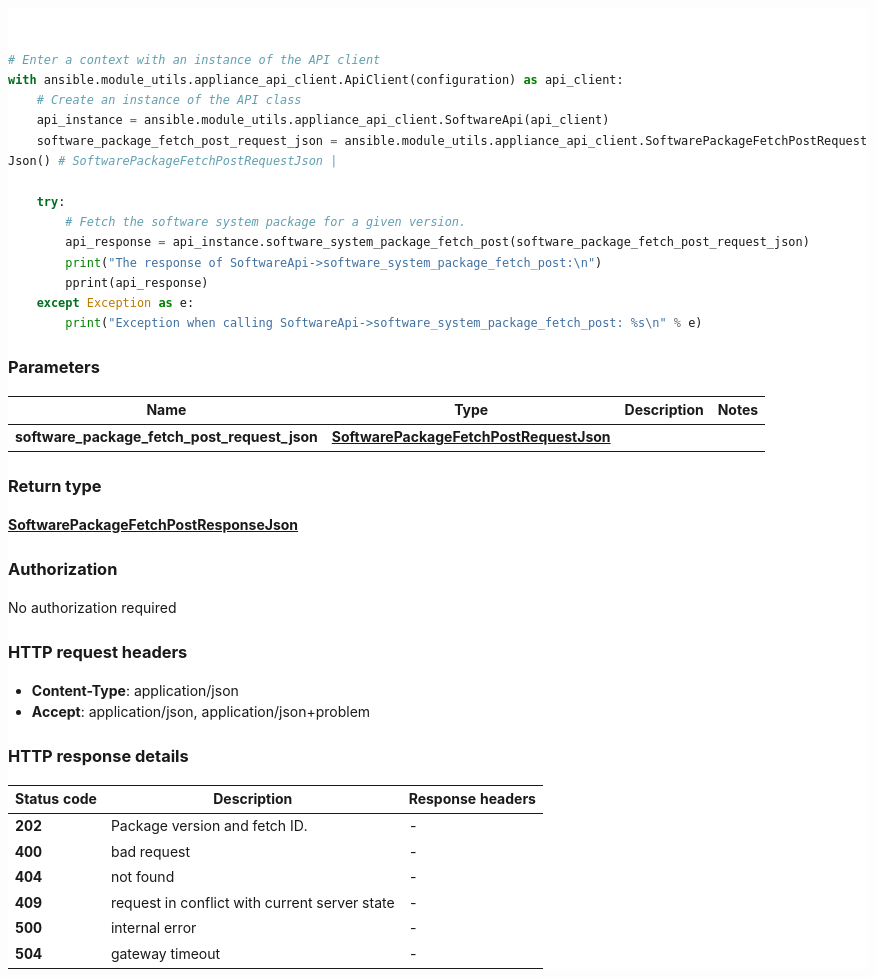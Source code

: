 ```python


# Enter a context with an instance of the API client
with ansible.module_utils.appliance_api_client.ApiClient(configuration) as api_client:
    # Create an instance of the API class
    api_instance = ansible.module_utils.appliance_api_client.SoftwareApi(api_client)
    software_package_fetch_post_request_json = ansible.module_utils.appliance_api_client.SoftwarePackageFetchPostRequestJson() # SoftwarePackageFetchPostRequestJson | 

    try:
        # Fetch the software system package for a given version.
        api_response = api_instance.software_system_package_fetch_post(software_package_fetch_post_request_json)
        print("The response of SoftwareApi->software_system_package_fetch_post:\n")
        pprint(api_response)
    except Exception as e:
        print("Exception when calling SoftwareApi->software_system_package_fetch_post: %s\n" % e)
```



### Parameters


Name | Type | Description  | Notes
------------- | ------------- | ------------- | -------------
 **software_package_fetch_post_request_json** | [**SoftwarePackageFetchPostRequestJson**](SoftwarePackageFetchPostRequestJson.md)|  | 

### Return type

[**SoftwarePackageFetchPostResponseJson**](SoftwarePackageFetchPostResponseJson.md)

### Authorization

No authorization required

### HTTP request headers

 - **Content-Type**: application/json
 - **Accept**: application/json, application/json+problem

### HTTP response details

| Status code | Description | Response headers |
|-------------|-------------|------------------|
**202** | Package version and fetch ID. |  -  |
**400** | bad request |  -  |
**404** | not found |  -  |
**409** | request in conflict with current server state |  -  |
**500** | internal error |  -  |
**504** | gateway timeout |  -  |
